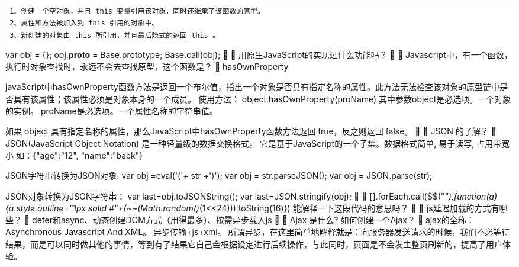  	 1、创建一个空对象，并且 this 变量引用该对象，同时还继承了该函数的原型。
   	 2、属性和方法被加入到 this 引用的对象中。
 	 3、新创建的对象由 this 所引用，并且最后隐式的返回 this 。

 var obj  = {};
 obj.__proto__ = Base.prototype;
 Base.call(obj);


用原生JavaScript的实现过什么功能吗？


Javascript中，有一个函数，执行时对象查找时，永远不会去查找原型，这个函数是？

 hasOwnProperty

 javaScript中hasOwnProperty函数方法是返回一个布尔值，指出一个对象是否具有指定名称的属性。此方法无法检查该对象的原型链中是否具有该属性；该属性必须是对象本身的一个成员。
 使用方法：
 object.hasOwnProperty(proName)
 其中参数object是必选项。一个对象的实例。
 proName是必选项。一个属性名称的字符串值。

 如果 object 具有指定名称的属性，那么JavaScript中hasOwnProperty函数方法返回 true，反之则返回 false。


JSON 的了解？

 JSON(JavaScript Object Notation) 是一种轻量级的数据交换格式。
 它是基于JavaScript的一个子集。数据格式简单, 易于读写, 占用带宽小
 如：{"age":"12", "name":"back"}

 JSON字符串转换为JSON对象:
 var obj =eval('('+ str +')');
 var obj = str.parseJSON();
 var obj = JSON.parse(str);

 JSON对象转换为JSON字符串：
 var last=obj.toJSONString();
 var last=JSON.stringify(obj);


[].forEach.call($$("*"),function(a){a.style.outline="1px solid #"+(~~(Math.random()*(1<<24))).toString(16)}) 能解释一下这段代码的意思吗？


js延迟加载的方式有哪些？

 defer和async、动态创建DOM方式（用得最多）、按需异步载入js


Ajax 是什么? 如何创建一个Ajax？

 ajax的全称：Asynchronous Javascript And XML。
 异步传输+js+xml。
 所谓异步，在这里简单地解释就是：向服务器发送请求的时候，我们不必等待结果，而是可以同时做其他的事情，等到有了结果它自己会根据设定进行后续操作，与此同时，页面是不会发生整页刷新的，提高了用户体验。

